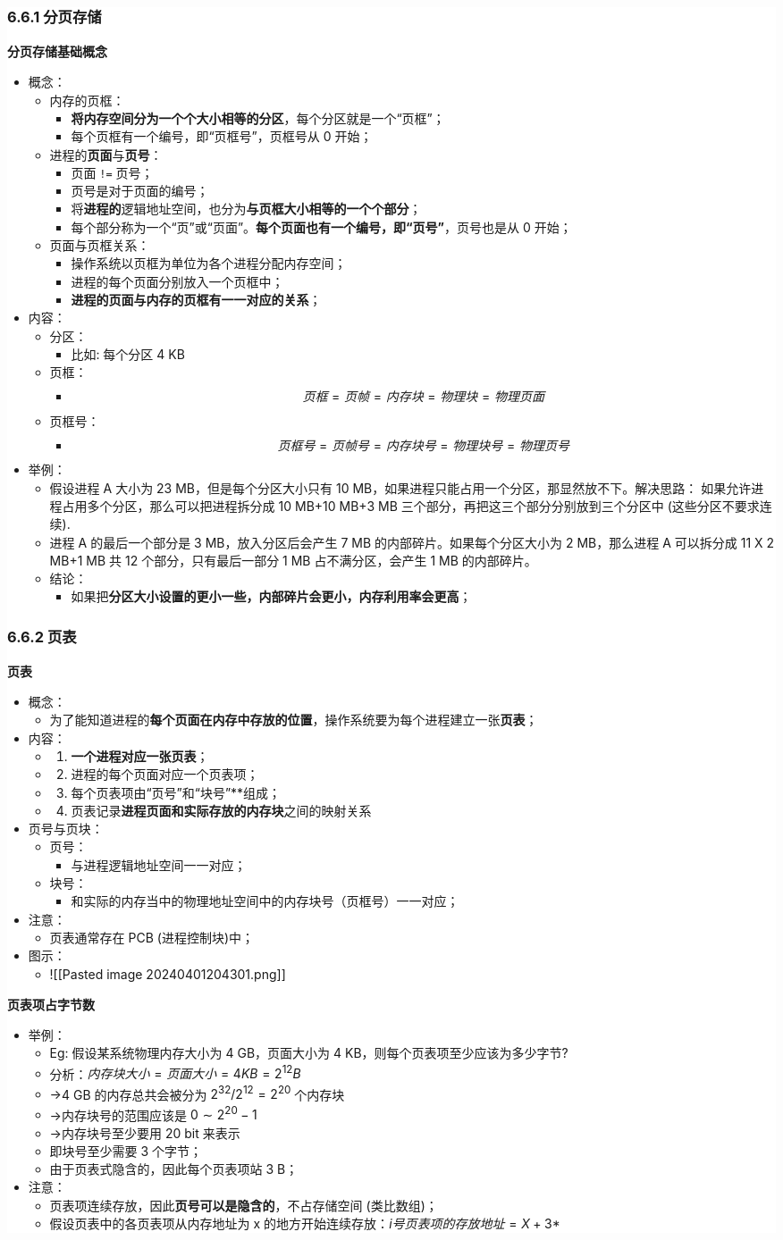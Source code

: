 ### 6.6.1 分页存储
**分页存储基础概念**
+ 概念：  
	+ 内存的页框：
		+ **将内存空间分为一个个大小相等的分区**，每个分区就是一个“页框”；
		+ 每个页框有一个编号，即“页框号”，页框号从 0 开始；
	+ 进程的**页面**与**页号**：
		+ 页面 `!=` 页号；
		+ 页号是对于页面的编号；
		+ 将**进程的**逻辑地址空间，也分为**与页框大小相等的一个个部分**；
		+ 每个部分称为一个“页”或“页面”。**每个页面也有一个编号，即“页号”**，页号也是从 0 开始；
	+ 页面与页框关系：
		+ 操作系统以页框为单位为各个进程分配内存空间；
		+ 进程的每个页面分别放入一个页框中；
		+ **进程的页面与内存的页框有一一对应的关系**；
+ 内容：
	+ 分区：
		+ 比如: 每个分区 4 KB
	+ 页框：
		+ $$页框=页帧=内存块=物理块=物理页面$$
	+ 页框号：
		+ $$页框号=页帧号=内存块号=物理块号=物理页号$$
+ 举例：
	+ 假设进程 A 大小为 23 MB，但是每个分区大小只有 10 MB，如果进程只能占用一个分区，那显然放不下。解决思路： 如果允许进程占用多个分区，那么可以把进程拆分成 10 MB+10 MB+3 MB 三个部分，再把这三个部分分别放到三个分区中 (这些分区不要求连续).
	+ 进程 A 的最后一个部分是 3 MB，放入分区后会产生 7 MB 的内部碎片。如果每个分区大小为 2 MB，那么进程 A 可以拆分成 11 X 2 MB+1 MB 共 12 个部分，只有最后一部分 1 MB 占不满分区，会产生 1 MB 的内部碎片。
	+ 结论：
		+ 如果把**分区大小设置的更小一些，内部碎片会更小，内存利用率会更高**；

### 6.6.2 页表
**页表**
+ 概念： 
	+ 为了能知道进程的**每个页面在内存中存放的位置**，操作系统要为每个进程建立一张**页表**；
+ 内容：
	+ 1. **一个进程对应一张页表**；
	+ 2. 进程的每个页面对应一个页表项；
	+ 3. 每个页表项由“页号”和“块号”**组成；
	+ 4. 页表记录**进程页面和实际存放的内存块**之间的映射关系
+ 页号与页块：
	+ 页号：
		+ 与进程逻辑地址空间一一对应；
	+ 块号：
		+ 和实际的内存当中的物理地址空间中的内存块号（页框号）一一对应；
+ 注意： 
	+ 页表通常存在 PCB (进程控制块)中；
+ 图示：
	+ ![[Pasted image 20240401204301.png]]

**页表项占字节数**
+ 举例：
	+ Eg: 假设某系统物理内存大小为 4 GB，页面大小为 4 KB，则每个页表项至少应该为多少字节? 
	+ 分析：$内存块大小=页面大小=4KB=2^{12}B$ 
	+ →4 GB 的内存总共会被分为 $2^{32}/2^{12}=2^{20}$ 个内存块
	+ →内存块号的范围应该是 $0\sim2^{20}-1$
	+ →内存块号至少要用 20 bit 来表示
	+ 即块号至少需要 3 个字节；
	+ 由于页表式隐含的，因此每个页表项站 3 B；
+ 注意： 
	+ 页表项连续存放，因此**页号可以是隐含的**，不占存储空间 (类比数组)；
	+ 假设页表中的各页表项从内存地址为 x 的地方开始连续存放：$i 号页表项的存放地址=X+3*$
